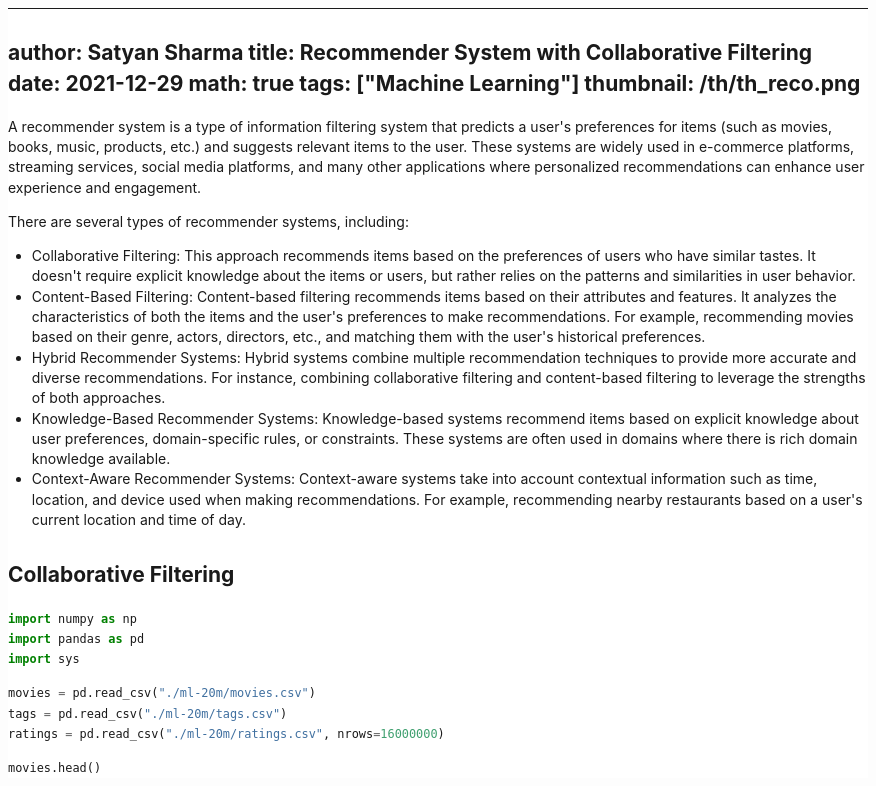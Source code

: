 
---
author: Satyan Sharma
title: Recommender System with Collaborative Filtering
date: 2021-12-29
math: true
tags: ["Machine Learning"]
thumbnail: /th/th_reco.png
---

A recommender system is a type of information filtering system that predicts a user's preferences for items (such as movies, books, music, products, etc.) and suggests relevant items to the user. These systems are widely used in e-commerce platforms, streaming services, social media platforms, and many other applications where personalized recommendations can enhance user experience and engagement.

There are several types of recommender systems, including:

* Collaborative Filtering: This approach recommends items based on the preferences of users who have similar tastes. It doesn't require explicit knowledge about the items or users, but rather relies on the patterns and similarities in user behavior.
* Content-Based Filtering: Content-based filtering recommends items based on their attributes and features. It analyzes the characteristics of both the items and the user's preferences to make recommendations. For example, recommending movies based on their genre, actors, directors, etc., and matching them with the user's historical preferences.
* Hybrid Recommender Systems: Hybrid systems combine multiple recommendation techniques to provide more accurate and diverse recommendations. For instance, combining collaborative filtering and content-based filtering to leverage the strengths of both approaches.
* Knowledge-Based Recommender Systems: Knowledge-based systems recommend items based on explicit knowledge about user preferences, domain-specific rules, or constraints. These systems are often used in domains where there is rich domain knowledge available.
* Context-Aware Recommender Systems: Context-aware systems take into account contextual information such as time, location, and device used when making recommendations. For example, recommending nearby restaurants based on a user's current location and time of day.


## Collaborative Filtering

```python
import numpy as np
import pandas as pd
import sys
```


```python
movies = pd.read_csv("./ml-20m/movies.csv")
tags = pd.read_csv("./ml-20m/tags.csv")
ratings = pd.read_csv("./ml-20m/ratings.csv", nrows=16000000) 
```


```python
movies.head()
```
